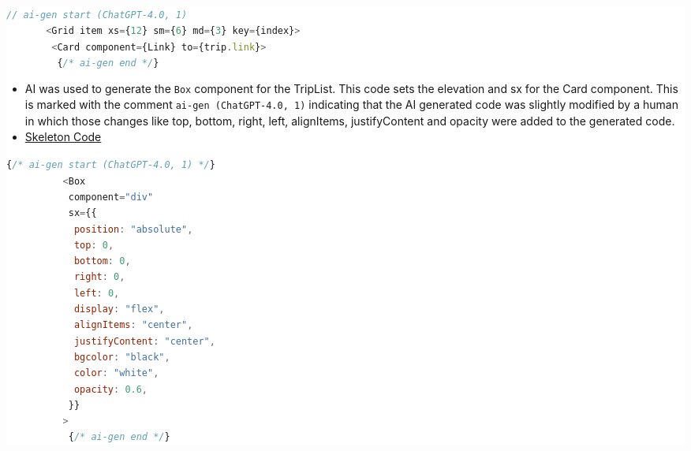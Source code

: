 ```javascript
// ai-gen start (ChatGPT-4.0, 1)
       <Grid item xs={12} sm={6} md={3} key={index}>
        <Card component={Link} to={trip.link}>
         {/* ai-gen end */}
```

- AI was used to generate the `Box` component for the TripList. This code sets the elevation and sx for the Card component. This is marked with the comment `ai-gen (ChatGPT-4.0, 1)` indicating that the AI generated code was slightly modified by a human in which those changes like top, bottom, right, left, alignItems, justifyContent and opacity were added to the generated code.
- [Skeleton Code](#skeleton-code)

```javascript
{/* ai-gen start (ChatGPT-4.0, 1) */}
          <Box
           component="div"
           sx={{
            position: "absolute",
            top: 0,
            bottom: 0,
            right: 0,
            left: 0,
            display: "flex",
            alignItems: "center",
            justifyContent: "center",
            bgcolor: "black",
            color: "white",
            opacity: 0.6,
           }}
          >
           {/* ai-gen end */}
```
